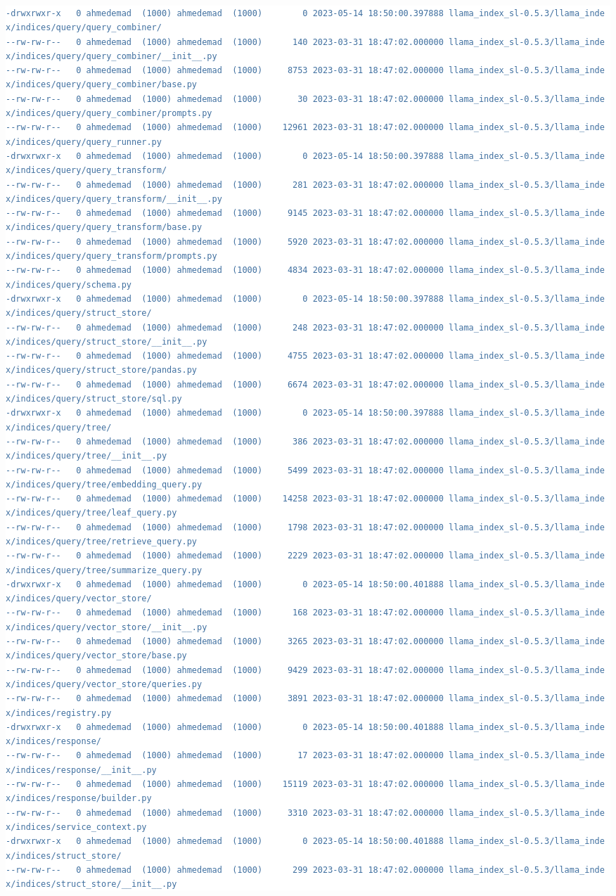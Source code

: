 ```diff
-drwxrwxr-x   0 ahmedemad  (1000) ahmedemad  (1000)        0 2023-05-14 18:50:00.397888 llama_index_sl-0.5.3/llama_index/indices/query/query_combiner/
--rw-rw-r--   0 ahmedemad  (1000) ahmedemad  (1000)      140 2023-03-31 18:47:02.000000 llama_index_sl-0.5.3/llama_index/indices/query/query_combiner/__init__.py
--rw-rw-r--   0 ahmedemad  (1000) ahmedemad  (1000)     8753 2023-03-31 18:47:02.000000 llama_index_sl-0.5.3/llama_index/indices/query/query_combiner/base.py
--rw-rw-r--   0 ahmedemad  (1000) ahmedemad  (1000)       30 2023-03-31 18:47:02.000000 llama_index_sl-0.5.3/llama_index/indices/query/query_combiner/prompts.py
--rw-rw-r--   0 ahmedemad  (1000) ahmedemad  (1000)    12961 2023-03-31 18:47:02.000000 llama_index_sl-0.5.3/llama_index/indices/query/query_runner.py
-drwxrwxr-x   0 ahmedemad  (1000) ahmedemad  (1000)        0 2023-05-14 18:50:00.397888 llama_index_sl-0.5.3/llama_index/indices/query/query_transform/
--rw-rw-r--   0 ahmedemad  (1000) ahmedemad  (1000)      281 2023-03-31 18:47:02.000000 llama_index_sl-0.5.3/llama_index/indices/query/query_transform/__init__.py
--rw-rw-r--   0 ahmedemad  (1000) ahmedemad  (1000)     9145 2023-03-31 18:47:02.000000 llama_index_sl-0.5.3/llama_index/indices/query/query_transform/base.py
--rw-rw-r--   0 ahmedemad  (1000) ahmedemad  (1000)     5920 2023-03-31 18:47:02.000000 llama_index_sl-0.5.3/llama_index/indices/query/query_transform/prompts.py
--rw-rw-r--   0 ahmedemad  (1000) ahmedemad  (1000)     4834 2023-03-31 18:47:02.000000 llama_index_sl-0.5.3/llama_index/indices/query/schema.py
-drwxrwxr-x   0 ahmedemad  (1000) ahmedemad  (1000)        0 2023-05-14 18:50:00.397888 llama_index_sl-0.5.3/llama_index/indices/query/struct_store/
--rw-rw-r--   0 ahmedemad  (1000) ahmedemad  (1000)      248 2023-03-31 18:47:02.000000 llama_index_sl-0.5.3/llama_index/indices/query/struct_store/__init__.py
--rw-rw-r--   0 ahmedemad  (1000) ahmedemad  (1000)     4755 2023-03-31 18:47:02.000000 llama_index_sl-0.5.3/llama_index/indices/query/struct_store/pandas.py
--rw-rw-r--   0 ahmedemad  (1000) ahmedemad  (1000)     6674 2023-03-31 18:47:02.000000 llama_index_sl-0.5.3/llama_index/indices/query/struct_store/sql.py
-drwxrwxr-x   0 ahmedemad  (1000) ahmedemad  (1000)        0 2023-05-14 18:50:00.397888 llama_index_sl-0.5.3/llama_index/indices/query/tree/
--rw-rw-r--   0 ahmedemad  (1000) ahmedemad  (1000)      386 2023-03-31 18:47:02.000000 llama_index_sl-0.5.3/llama_index/indices/query/tree/__init__.py
--rw-rw-r--   0 ahmedemad  (1000) ahmedemad  (1000)     5499 2023-03-31 18:47:02.000000 llama_index_sl-0.5.3/llama_index/indices/query/tree/embedding_query.py
--rw-rw-r--   0 ahmedemad  (1000) ahmedemad  (1000)    14258 2023-03-31 18:47:02.000000 llama_index_sl-0.5.3/llama_index/indices/query/tree/leaf_query.py
--rw-rw-r--   0 ahmedemad  (1000) ahmedemad  (1000)     1798 2023-03-31 18:47:02.000000 llama_index_sl-0.5.3/llama_index/indices/query/tree/retrieve_query.py
--rw-rw-r--   0 ahmedemad  (1000) ahmedemad  (1000)     2229 2023-03-31 18:47:02.000000 llama_index_sl-0.5.3/llama_index/indices/query/tree/summarize_query.py
-drwxrwxr-x   0 ahmedemad  (1000) ahmedemad  (1000)        0 2023-05-14 18:50:00.401888 llama_index_sl-0.5.3/llama_index/indices/query/vector_store/
--rw-rw-r--   0 ahmedemad  (1000) ahmedemad  (1000)      168 2023-03-31 18:47:02.000000 llama_index_sl-0.5.3/llama_index/indices/query/vector_store/__init__.py
--rw-rw-r--   0 ahmedemad  (1000) ahmedemad  (1000)     3265 2023-03-31 18:47:02.000000 llama_index_sl-0.5.3/llama_index/indices/query/vector_store/base.py
--rw-rw-r--   0 ahmedemad  (1000) ahmedemad  (1000)     9429 2023-03-31 18:47:02.000000 llama_index_sl-0.5.3/llama_index/indices/query/vector_store/queries.py
--rw-rw-r--   0 ahmedemad  (1000) ahmedemad  (1000)     3891 2023-03-31 18:47:02.000000 llama_index_sl-0.5.3/llama_index/indices/registry.py
-drwxrwxr-x   0 ahmedemad  (1000) ahmedemad  (1000)        0 2023-05-14 18:50:00.401888 llama_index_sl-0.5.3/llama_index/indices/response/
--rw-rw-r--   0 ahmedemad  (1000) ahmedemad  (1000)       17 2023-03-31 18:47:02.000000 llama_index_sl-0.5.3/llama_index/indices/response/__init__.py
--rw-rw-r--   0 ahmedemad  (1000) ahmedemad  (1000)    15119 2023-03-31 18:47:02.000000 llama_index_sl-0.5.3/llama_index/indices/response/builder.py
--rw-rw-r--   0 ahmedemad  (1000) ahmedemad  (1000)     3310 2023-03-31 18:47:02.000000 llama_index_sl-0.5.3/llama_index/indices/service_context.py
-drwxrwxr-x   0 ahmedemad  (1000) ahmedemad  (1000)        0 2023-05-14 18:50:00.401888 llama_index_sl-0.5.3/llama_index/indices/struct_store/
--rw-rw-r--   0 ahmedemad  (1000) ahmedemad  (1000)      299 2023-03-31 18:47:02.000000 llama_index_sl-0.5.3/llama_index/indices/struct_store/__init__.py
```